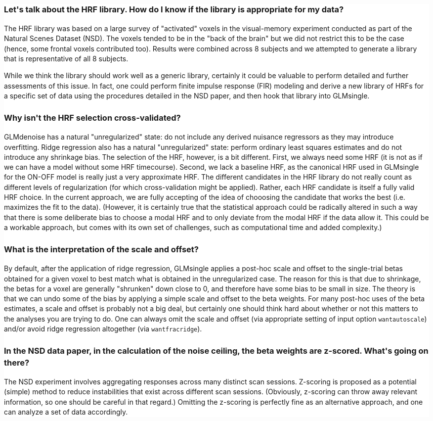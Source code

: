 ### Let's talk about the HRF library. How do I know if the library is appropriate for my data?

The HRF library was based on a large survey of "activated" voxels in the visual-memory experiment conducted as part of the Natural Scenes Dataset (NSD). The voxels tended to be in the "back of the brain" but we did not restrict this to be the case (hence, some frontal voxels contributed too). Results were combined across 8 subjects and we attempted to generate a library that is representative of all 8 subjects.

While we think the library should work well as a generic library, certainly it could be valuable to perform detailed and further assessments of this issue. In fact, one could perform finite impulse response (FIR) modeling and derive a new library of HRFs for a specific set of data using the procedures detailed in the NSD paper, and then hook that library into GLMsingle.

### Why isn't the HRF selection cross-validated?

GLMdenoise has a natural "unregularized" state: do not include any derived nuisance regressors as they may introduce overfitting. Ridge regression also has a natural "unregularized" state: perform ordinary least squares estimates and do not introduce any shrinkage bias. The selection of the HRF, however, is a bit different. First, we always need some HRF (it is not as if we can have a model without some HRF timecourse). Second, we lack a baseline HRF, as the canonical HRF used in GLMsingle for the ON-OFF model is really just a very approximate HRF. The different candidates in the HRF library do not really count as different levels of regularization (for which cross-validation might be applied). Rather, each HRF candidate is itself a fully valid HRF choice. In the current approach, we are fully accepting of the idea of chooosing the candidate that works the best (i.e. maximizes the fit to the data). (However, it is certainly true that the statistical approach could be radically altered in such a way that there is some deliberate bias to choose a modal HRF and to only deviate from the modal HRF if the data allow it. This could be a workable approach, but comes with its own set of challenges, such as computational time and added complexity.)

### What is the interpretation of the scale and offset?

By default, after the application of ridge regression, GLMsingle applies a
post-hoc scale and offset to the single-trial betas obtained for a given voxel
to best match what is obtained in the unregularized case. The reason for this is
that due to shrinkage, the betas for a voxel are generally "shrunken" down close
to 0, and therefore have some bias to be small in size. The theory is that we
can undo some of the bias by applying a simple scale and offset to the beta
weights. For many post-hoc uses of the beta estimates, a scale and offset is
probably not a big deal, but certainly one should think hard about whether or
not this matters to the analyses you are trying to do. One can always omit the
scale and offset (via appropriate setting of input option `wantautoscale`) 
and/or avoid ridge regression altogether (via `wantfracridge`).

### In the NSD data paper, in the calculation of the noise ceiling, the beta weights are z-scored. What's going on there?

The NSD experiment involves aggregating responses across many distinct scan
sessions. Z-scoring is proposed as a potential (simple) method to reduce
instabilities that exist across different scan sessions. (Obviously, z-scoring
can throw away relevant information, so one should be careful in that regard.)
Omitting the z-scoring is perfectly fine as an alternative approach, and one
can analyze a set of data accordingly.
